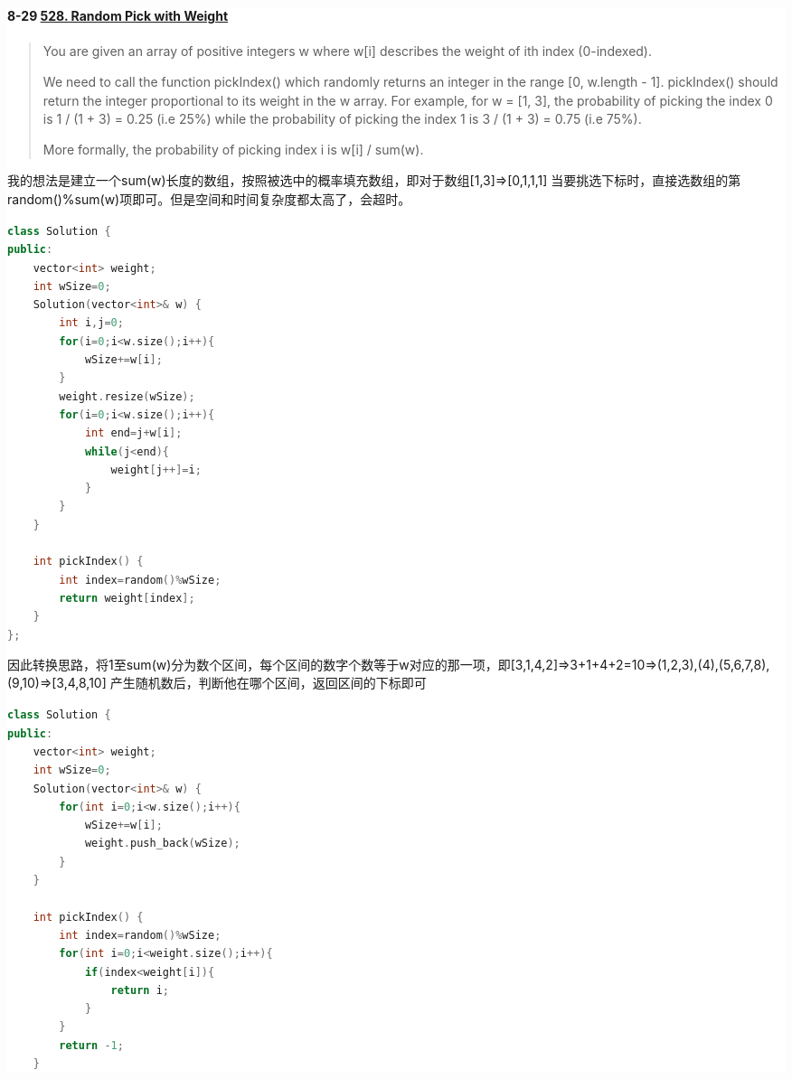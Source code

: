 #### 8-29 [528. Random Pick with Weight](https://leetcode-cn.com/problems/random-pick-with-weight/)

> You are given an array of positive integers w where w[i] describes the weight of ith index (0-indexed).
>
> We need to call the function pickIndex() which randomly returns an integer in the range [0, w.length - 1]. pickIndex() should return the integer proportional to its weight in the w array. For example, for w = [1, 3], the probability of picking the index 0 is 1 / (1 + 3) = 0.25 (i.e 25%) while the probability of picking the index 1 is 3 / (1 + 3) = 0.75 (i.e 75%).
>
> More formally, the probability of picking index i is w[i] / sum(w).

我的想法是建立一个sum(w)长度的数组，按照被选中的概率填充数组，即对于数组[1,3]=>[0,1,1,1] 当要挑选下标时，直接选数组的第random()%sum(w)项即可。但是空间和时间复杂度都太高了，会超时。

```c++
class Solution {
public:
    vector<int> weight;
    int wSize=0;
    Solution(vector<int>& w) {
        int i,j=0;
        for(i=0;i<w.size();i++){
            wSize+=w[i];
        }
        weight.resize(wSize);
        for(i=0;i<w.size();i++){
            int end=j+w[i];
            while(j<end){
                weight[j++]=i;
            }
        }
    }
    
    int pickIndex() {
        int index=random()%wSize;
        return weight[index];
    }
};
```

因此转换思路，将1至sum(w)分为数个区间，每个区间的数字个数等于w对应的那一项，即[3,1,4,2]=>3+1+4+2=10=>(1,2,3),(4),(5,6,7,8),(9,10)=>[3,4,8,10] 产生随机数后，判断他在哪个区间，返回区间的下标即可

```c++
class Solution {
public:
    vector<int> weight;
    int wSize=0;
    Solution(vector<int>& w) {
        for(int i=0;i<w.size();i++){
            wSize+=w[i];
            weight.push_back(wSize);
        }
    }
    
    int pickIndex() {
        int index=random()%wSize;
        for(int i=0;i<weight.size();i++){
            if(index<weight[i]){
                return i;
            }
        }
        return -1;
    }
```